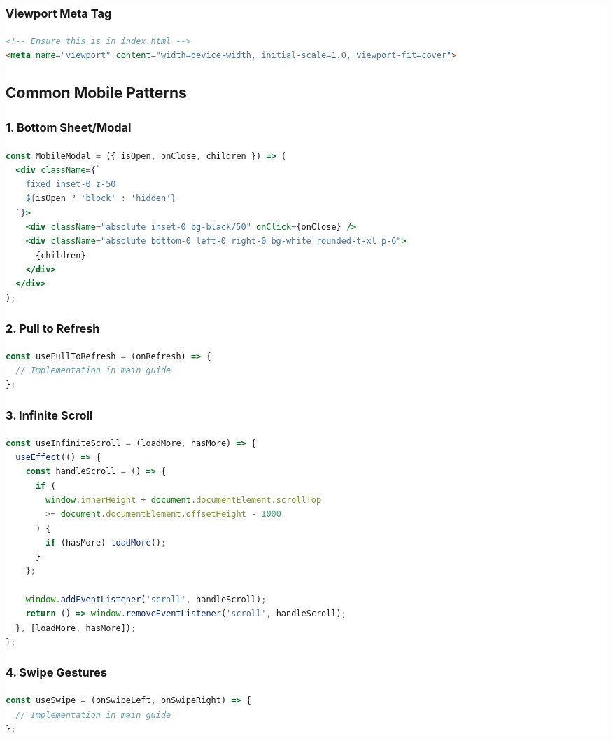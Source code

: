 ### Viewport Meta Tag
```html
<!-- Ensure this is in index.html -->
<meta name="viewport" content="width=device-width, initial-scale=1.0, viewport-fit=cover">
```

## Common Mobile Patterns

### 1. Bottom Sheet/Modal
```jsx
const MobileModal = ({ isOpen, onClose, children }) => (
  <div className={`
    fixed inset-0 z-50 
    ${isOpen ? 'block' : 'hidden'}
  `}>
    <div className="absolute inset-0 bg-black/50" onClick={onClose} />
    <div className="absolute bottom-0 left-0 right-0 bg-white rounded-t-xl p-6">
      {children}
    </div>
  </div>
);
```

### 2. Pull to Refresh
```jsx
const usePullToRefresh = (onRefresh) => {
  // Implementation in main guide
};
```

### 3. Infinite Scroll
```jsx
const useInfiniteScroll = (loadMore, hasMore) => {
  useEffect(() => {
    const handleScroll = () => {
      if (
        window.innerHeight + document.documentElement.scrollTop
        >= document.documentElement.offsetHeight - 1000
      ) {
        if (hasMore) loadMore();
      }
    };
    
    window.addEventListener('scroll', handleScroll);
    return () => window.removeEventListener('scroll', handleScroll);
  }, [loadMore, hasMore]);
};
```

### 4. Swipe Gestures
```jsx
const useSwipe = (onSwipeLeft, onSwipeRight) => {
  // Implementation in main guide
};
```
